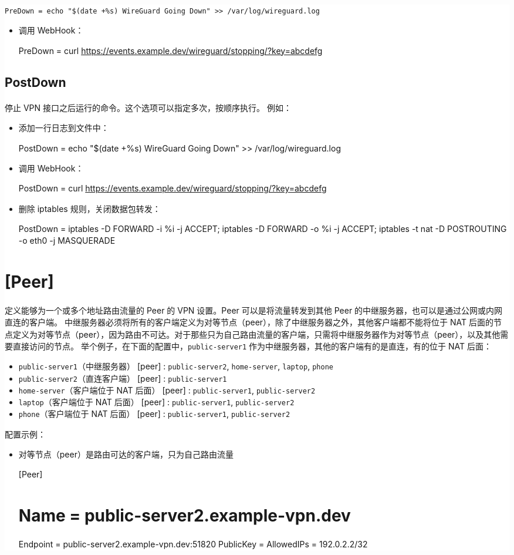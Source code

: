 

    PreDown = echo "$(date +%s) WireGuard Going Down" >> /var/log/wireguard.log

- 调用 WebHook：



    PreDown = curl https://events.example.dev/wireguard/stopping/?key=abcdefg

## PostDown

停止 VPN 接口之后运行的命令。这个选项可以指定多次，按顺序执行。
例如：

- 添加一行日志到文件中：



    PostDown = echo "$(date +%s) WireGuard Going Down" >> /var/log/wireguard.log

- 调用 WebHook：



    PostDown = curl https://events.example.dev/wireguard/stopping/?key=abcdefg

- 删除 iptables 规则，关闭数据包转发：



    PostDown = iptables -D FORWARD -i %i -j ACCEPT; iptables -D FORWARD -o %i -j ACCEPT; iptables -t nat -D POSTROUTING -o eth0 -j MASQUERADE

# \[Peer]

定义能够为一个或多个地址路由流量的 Peer 的 VPN 设置。Peer 可以是将流量转发到其他 Peer 的中继服务器，也可以是通过公网或内网直连的客户端。
中继服务器必须将所有的客户端定义为对等节点（peer），除了中继服务器之外，其他客户端都不能将位于 NAT 后面的节点定义为对等节点（peer），因为路由不可达。对于那些只为自己路由流量的客户端，只需将中继服务器作为对等节点（peer），以及其他需要直接访问的节点。
举个例子，在下面的配置中，`public-server1` 作为中继服务器，其他的客户端有的是直连，有的位于 NAT 后面：

- `public-server1`（中继服务器）
  \[peer] : `public-server2`, `home-server`, `laptop`, `phone`
- `public-server2`（直连客户端）
  \[peer] : `public-server1`
- `home-server`（客户端位于 NAT 后面）
  \[peer] : `public-server1`, `public-server2`
- `laptop`（客户端位于 NAT 后面）
  \[peer] : `public-server1`, `public-server2`
- `phone`（客户端位于 NAT 后面）
  \[peer] : `public-server1`, `public-server2`

配置示例：

- 对等节点（peer）是路由可达的客户端，只为自己路由流量



    [Peer]
    # Name = public-server2.example-vpn.dev
    Endpoint = public-server2.example-vpn.dev:51820
    PublicKey = <public key for public-server2.example-vpn.dev>
    AllowedIPs = 192.0.2.2/32
